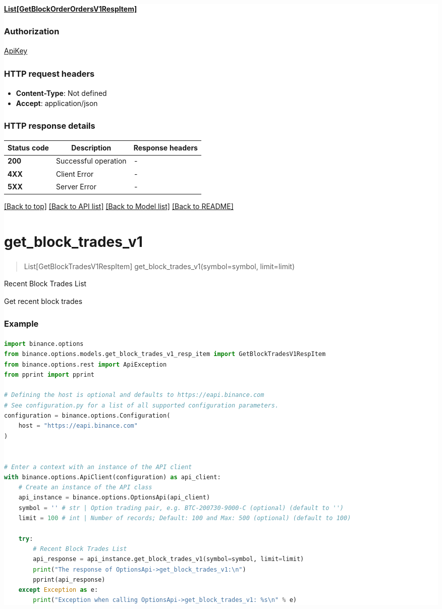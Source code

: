 [**List[GetBlockOrderOrdersV1RespItem]**](GetBlockOrderOrdersV1RespItem.md)

### Authorization

[ApiKey](../README.md#ApiKey)

### HTTP request headers

 - **Content-Type**: Not defined
 - **Accept**: application/json

### HTTP response details

| Status code | Description | Response headers |
|-------------|-------------|------------------|
**200** | Successful operation |  -  |
**4XX** | Client Error |  -  |
**5XX** | Server Error |  -  |

[[Back to top]](#) [[Back to API list]](../README.md#documentation-for-api-endpoints) [[Back to Model list]](../README.md#documentation-for-models) [[Back to README]](../README.md)

# **get_block_trades_v1**
> List[GetBlockTradesV1RespItem] get_block_trades_v1(symbol=symbol, limit=limit)

Recent Block Trades List

Get recent block trades

### Example


```python
import binance.options
from binance.options.models.get_block_trades_v1_resp_item import GetBlockTradesV1RespItem
from binance.options.rest import ApiException
from pprint import pprint

# Defining the host is optional and defaults to https://eapi.binance.com
# See configuration.py for a list of all supported configuration parameters.
configuration = binance.options.Configuration(
    host = "https://eapi.binance.com"
)


# Enter a context with an instance of the API client
with binance.options.ApiClient(configuration) as api_client:
    # Create an instance of the API class
    api_instance = binance.options.OptionsApi(api_client)
    symbol = '' # str | Option trading pair, e.g. BTC-200730-9000-C (optional) (default to '')
    limit = 100 # int | Number of records; Default: 100 and Max: 500 (optional) (default to 100)

    try:
        # Recent Block Trades List
        api_response = api_instance.get_block_trades_v1(symbol=symbol, limit=limit)
        print("The response of OptionsApi->get_block_trades_v1:\n")
        pprint(api_response)
    except Exception as e:
        print("Exception when calling OptionsApi->get_block_trades_v1: %s\n" % e)
```
